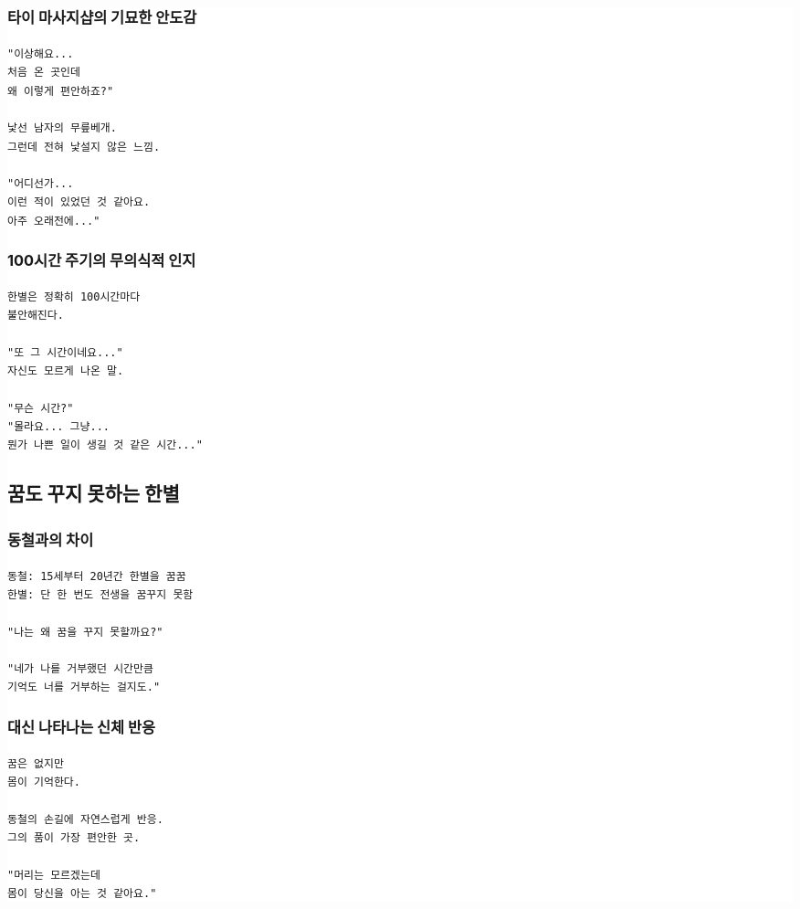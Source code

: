 ### 타이 마사지샵의 기묘한 안도감
```
"이상해요...
처음 온 곳인데
왜 이렇게 편안하죠?"

낯선 남자의 무릎베개.
그런데 전혀 낯설지 않은 느낌.

"어디선가...
이런 적이 있었던 것 같아요.
아주 오래전에..."
```

### 100시간 주기의 무의식적 인지
```
한별은 정확히 100시간마다
불안해진다.

"또 그 시간이네요..."
자신도 모르게 나온 말.

"무슨 시간?"
"몰라요... 그냥...
뭔가 나쁜 일이 생길 것 같은 시간..."
```

## 꿈도 꾸지 못하는 한별

### 동철과의 차이
```
동철: 15세부터 20년간 한별을 꿈꿈
한별: 단 한 번도 전생을 꿈꾸지 못함

"나는 왜 꿈을 꾸지 못할까요?"

"네가 나를 거부했던 시간만큼
기억도 너를 거부하는 걸지도."
```

### 대신 나타나는 신체 반응
```
꿈은 없지만
몸이 기억한다.

동철의 손길에 자연스럽게 반응.
그의 품이 가장 편안한 곳.

"머리는 모르겠는데
몸이 당신을 아는 것 같아요."
```
